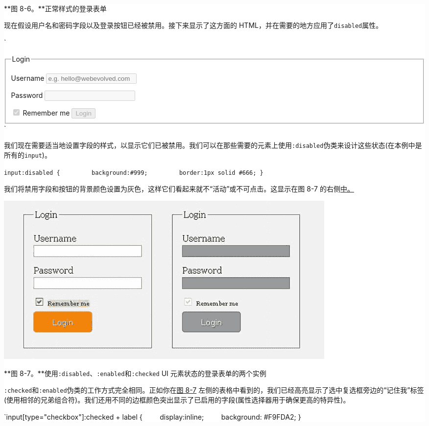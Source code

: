**图 8-6。**正常样式的登录表单

现在假设用户名和密码字段以及登录按钮已经被禁用。接下来显示了这方面的 HTML，并在需要的地方应用了`disabled`属性。

`<form action="">
<fieldset>
<legend>Login</legend>

<label for="uname">Username
<input type="text" id="uname" placeholder="e.g. hello@webevolved.com" disabled />
</label>

<label for="password">Password
<input type="password" id="password" disabled />
</label>

<input type="checkbox" id="rememberme" checked disabled />
<label for="rememberme">Remember me</label>

<input type="submit" value="Login" id="login" disabled />

</fieldset>
</form>`

我们现在需要适当地设置字段的样式，以显示它们已被禁用。我们可以在那些需要的元素上使用`:disabled`伪类来设计这些状态(在本例中是所有的`input`)。

`input:disabled {
        background:#999;
        border:1px solid #666;
}`

我们将禁用字段和按钮的背景颜色设置为灰色，这样它们看起来就不“活动”或不可点击。这显示在图 8-7 的右侧[中。](#fig_8_7)

![images](img/9781430228745_Fig08-07.jpg)

**图 8-7。**使用`:disabled`、`:enabled`和`:checked` UI 元素状态的登录表单的两个实例

`:checked`和`:enabled`伪类的工作方式完全相同。正如你在[图 8-7](#fig_8_7) 左侧的表格中看到的，我们已经高亮显示了选中复选框旁边的“记住我”标签(使用相邻的兄弟组合符)。我们还用不同的边框颜色突出显示了已启用的字段(属性选择器用于确保更高的特异性)。

`input[type="checkbox"]:checked + label {
        display:inline;
        background: #F9FDA2;
}
